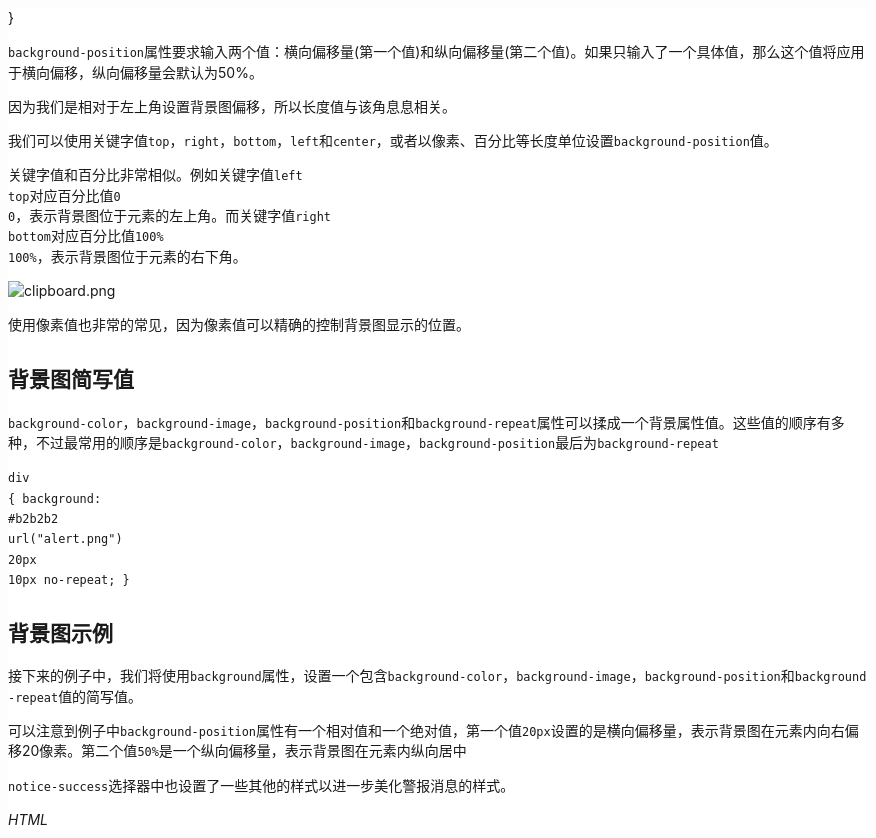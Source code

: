 }
</code></pre><p><code>background-position</code>&#x5C5E;&#x6027;&#x8981;&#x6C42;&#x8F93;&#x5165;&#x4E24;&#x4E2A;&#x503C;&#xFF1A;&#x6A2A;&#x5411;&#x504F;&#x79FB;&#x91CF;(&#x7B2C;&#x4E00;&#x4E2A;&#x503C;)&#x548C;&#x7EB5;&#x5411;&#x504F;&#x79FB;&#x91CF;(&#x7B2C;&#x4E8C;&#x4E2A;&#x503C;)&#x3002;&#x5982;&#x679C;&#x53EA;&#x8F93;&#x5165;&#x4E86;&#x4E00;&#x4E2A;&#x5177;&#x4F53;&#x503C;&#xFF0C;&#x90A3;&#x4E48;&#x8FD9;&#x4E2A;&#x503C;&#x5C06;&#x5E94;&#x7528;&#x4E8E;&#x6A2A;&#x5411;&#x504F;&#x79FB;&#xFF0C;&#x7EB5;&#x5411;&#x504F;&#x79FB;&#x91CF;&#x4F1A;&#x9ED8;&#x8BA4;&#x4E3A;50%&#x3002;</p><p>&#x56E0;&#x4E3A;&#x6211;&#x4EEC;&#x662F;&#x76F8;&#x5BF9;&#x4E8E;&#x5DE6;&#x4E0A;&#x89D2;&#x8BBE;&#x7F6E;&#x80CC;&#x666F;&#x56FE;&#x504F;&#x79FB;&#xFF0C;&#x6240;&#x4EE5;&#x957F;&#x5EA6;&#x503C;&#x4E0E;&#x8BE5;&#x89D2;&#x606F;&#x606F;&#x76F8;&#x5173;&#x3002;</p><p>&#x6211;&#x4EEC;&#x53EF;&#x4EE5;&#x4F7F;&#x7528;&#x5173;&#x952E;&#x5B57;&#x503C;<code>top</code>&#xFF0C;<code>right</code>&#xFF0C;<code>bottom</code>&#xFF0C;<code>left</code>&#x548C;<code>center</code>&#xFF0C;&#x6216;&#x8005;&#x4EE5;&#x50CF;&#x7D20;&#x3001;&#x767E;&#x5206;&#x6BD4;&#x7B49;&#x957F;&#x5EA6;&#x5355;&#x4F4D;&#x8BBE;&#x7F6E;<code>background-position</code>&#x503C;&#x3002;</p><p>&#x5173;&#x952E;&#x5B57;&#x503C;&#x548C;&#x767E;&#x5206;&#x6BD4;&#x975E;&#x5E38;&#x76F8;&#x4F3C;&#x3002;&#x4F8B;&#x5982;&#x5173;&#x952E;&#x5B57;&#x503C;<code>left top</code>&#x5BF9;&#x5E94;&#x767E;&#x5206;&#x6BD4;&#x503C;<code>0 0</code>&#xFF0C;&#x8868;&#x793A;&#x80CC;&#x666F;&#x56FE;&#x4F4D;&#x4E8E;&#x5143;&#x7D20;&#x7684;&#x5DE6;&#x4E0A;&#x89D2;&#x3002;&#x800C;&#x5173;&#x952E;&#x5B57;&#x503C;<code>right bottom</code>&#x5BF9;&#x5E94;&#x767E;&#x5206;&#x6BD4;&#x503C;<code>100% 100%</code>&#xFF0C;&#x8868;&#x793A;&#x80CC;&#x666F;&#x56FE;&#x4F4D;&#x4E8E;&#x5143;&#x7D20;&#x7684;&#x53F3;&#x4E0B;&#x89D2;&#x3002;</p><p><span class="img-wrap"><img data-src="/img/bV3Gy5?w=1384&amp;h=568" src="https://static.alili.tech/img/bV3Gy5?w=1384&amp;h=568" alt="clipboard.png" title="clipboard.png" style="cursor:pointer"></span></p><p>&#x4F7F;&#x7528;&#x50CF;&#x7D20;&#x503C;&#x4E5F;&#x975E;&#x5E38;&#x7684;&#x5E38;&#x89C1;&#xFF0C;&#x56E0;&#x4E3A;&#x50CF;&#x7D20;&#x503C;&#x53EF;&#x4EE5;&#x7CBE;&#x786E;&#x7684;&#x63A7;&#x5236;&#x80CC;&#x666F;&#x56FE;&#x663E;&#x793A;&#x7684;&#x4F4D;&#x7F6E;&#x3002;</p><h2 id="articleHeader4">&#x80CC;&#x666F;&#x56FE;&#x7B80;&#x5199;&#x503C;</h2><p><code>background-color</code>&#xFF0C;<code>background-image</code>&#xFF0C;<code>background-position</code>&#x548C;<code>background-repeat</code>&#x5C5E;&#x6027;&#x53EF;&#x4EE5;&#x63C9;&#x6210;&#x4E00;&#x4E2A;&#x80CC;&#x666F;&#x5C5E;&#x6027;&#x503C;&#x3002;&#x8FD9;&#x4E9B;&#x503C;&#x7684;&#x987A;&#x5E8F;&#x6709;&#x591A;&#x79CD;&#xFF0C;&#x4E0D;&#x8FC7;&#x6700;&#x5E38;&#x7528;&#x7684;&#x987A;&#x5E8F;&#x662F;<code>background-color</code>&#xFF0C;<code>background-image</code>&#xFF0C;<code>background-position</code>&#x6700;&#x540E;&#x4E3A;<code>background-repeat</code></p><div class="widget-codetool" style="display:none"><div class="widget-codetool--inner"><span class="selectCode code-tool" data-toggle="tooltip" data-placement="top" title="" data-original-title="&#x5168;&#x9009;"></span> <span type="button" class="copyCode code-tool" data-toggle="tooltip" data-placement="top" data-clipboard-text="div {
  background: #b2b2b2 url(&quot;alert.png&quot;) 20px 10px no-repeat;
}
" title="" data-original-title="&#x590D;&#x5236;"></span> <span type="button" class="saveToNote code-tool" data-toggle="tooltip" data-placement="top" title="" data-original-title="&#x653E;&#x8FDB;&#x7B14;&#x8BB0;"></span></div></div><pre class="hljs css"><code><span class="hljs-selector-tag">div</span> {
  <span class="hljs-attribute">background</span>: <span class="hljs-number">#b2b2b2</span> <span class="hljs-built_in">url</span>(<span class="hljs-string">&quot;alert.png&quot;</span>) <span class="hljs-number">20px</span> <span class="hljs-number">10px</span> no-repeat;
}
</code></pre><h2 id="articleHeader5">&#x80CC;&#x666F;&#x56FE;&#x793A;&#x4F8B;</h2><p>&#x63A5;&#x4E0B;&#x6765;&#x7684;&#x4F8B;&#x5B50;&#x4E2D;&#xFF0C;&#x6211;&#x4EEC;&#x5C06;&#x4F7F;&#x7528;<code>background</code>&#x5C5E;&#x6027;&#xFF0C;&#x8BBE;&#x7F6E;&#x4E00;&#x4E2A;&#x5305;&#x542B;<code>background-color</code>&#xFF0C;<code>background-image</code>&#xFF0C;<code>background-position</code>&#x548C;<code>background-repeat</code>&#x503C;&#x7684;&#x7B80;&#x5199;&#x503C;&#x3002;</p><p>&#x53EF;&#x4EE5;&#x6CE8;&#x610F;&#x5230;&#x4F8B;&#x5B50;&#x4E2D;<code>background-position</code>&#x5C5E;&#x6027;&#x6709;&#x4E00;&#x4E2A;&#x76F8;&#x5BF9;&#x503C;&#x548C;&#x4E00;&#x4E2A;&#x7EDD;&#x5BF9;&#x503C;&#xFF0C;&#x7B2C;&#x4E00;&#x4E2A;&#x503C;<code>20px</code>&#x8BBE;&#x7F6E;&#x7684;&#x662F;&#x6A2A;&#x5411;&#x504F;&#x79FB;&#x91CF;&#xFF0C;&#x8868;&#x793A;&#x80CC;&#x666F;&#x56FE;&#x5728;&#x5143;&#x7D20;&#x5185;&#x5411;&#x53F3;&#x504F;&#x79FB;20&#x50CF;&#x7D20;&#x3002;&#x7B2C;&#x4E8C;&#x4E2A;&#x503C;<code>50%</code>&#x662F;&#x4E00;&#x4E2A;&#x7EB5;&#x5411;&#x504F;&#x79FB;&#x91CF;&#xFF0C;&#x8868;&#x793A;&#x80CC;&#x666F;&#x56FE;&#x5728;&#x5143;&#x7D20;&#x5185;&#x7EB5;&#x5411;&#x5C45;&#x4E2D;</p><p><code>notice-success</code>&#x9009;&#x62E9;&#x5668;&#x4E2D;&#x4E5F;&#x8BBE;&#x7F6E;&#x4E86;&#x4E00;&#x4E9B;&#x5176;&#x4ED6;&#x7684;&#x6837;&#x5F0F;&#x4EE5;&#x8FDB;&#x4E00;&#x6B65;&#x7F8E;&#x5316;&#x8B66;&#x62A5;&#x6D88;&#x606F;&#x7684;&#x6837;&#x5F0F;&#x3002;</p><p><em><a>HTML</a></em></p><div class="widget-codetool" style="display:none"><div class="widget-codetool--inner"><span class="selectCode code-tool" data-toggle="tooltip" data-placement="top" title="" data-original-title="&#x5168;&#x9009;"></span> <span type="button" class="copyCode code-tool" data-toggle="tooltip" data-placement="top" data-clipboard-text="&lt;div class=&quot;notice-success&quot;&gt;
  Woo hoo! Congratulations, you did it!
&lt;/div&gt;